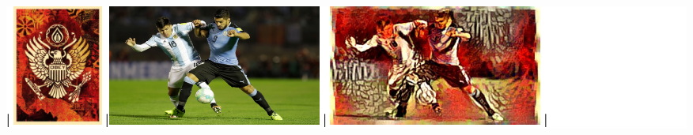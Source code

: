 | <img src="./images/styles1/1style23.jpg" height="150"> |<img src="./images/source_image/src6.jpg" height="150"> | <img src="./images/src6/style23.jpg" height="150"> |